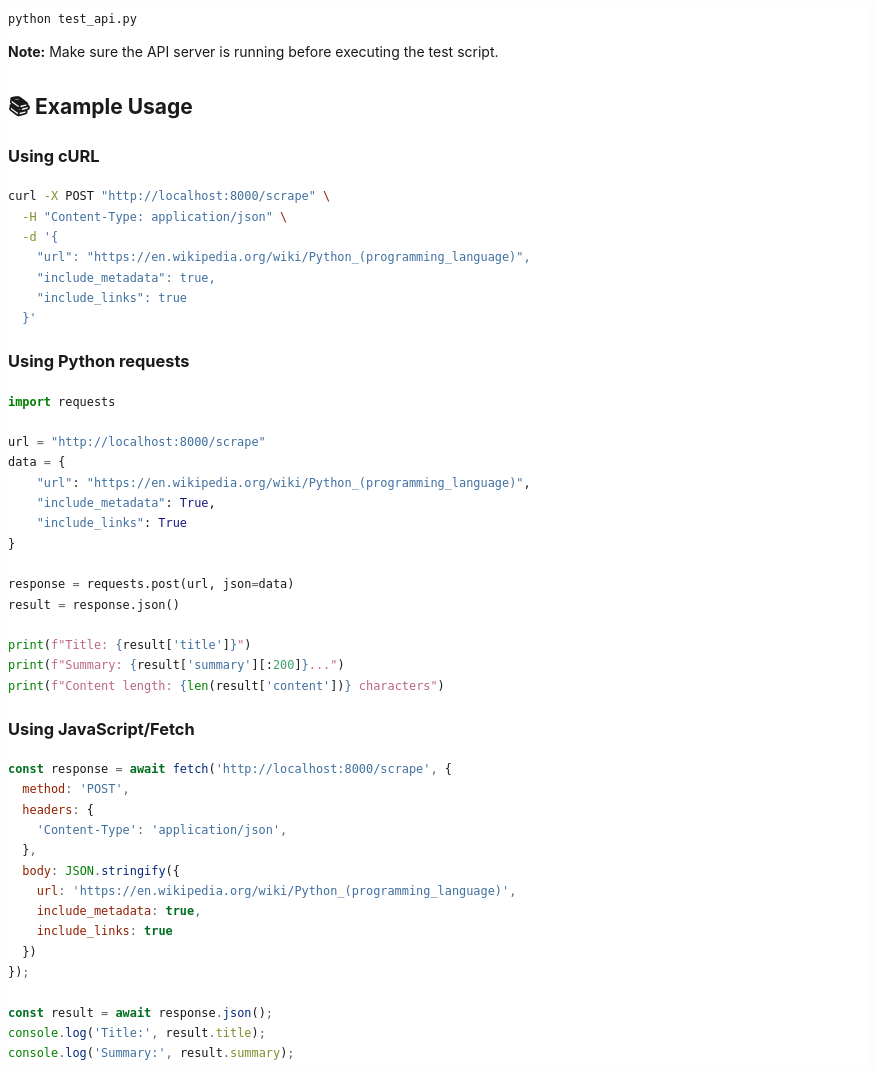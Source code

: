 ```bash
python test_api.py
```

**Note:** Make sure the API server is running before executing the test script.

## 📚 Example Usage

### Using cURL

```bash
curl -X POST "http://localhost:8000/scrape" \
  -H "Content-Type: application/json" \
  -d '{
    "url": "https://en.wikipedia.org/wiki/Python_(programming_language)",
    "include_metadata": true,
    "include_links": true
  }'
```

### Using Python requests

```python
import requests

url = "http://localhost:8000/scrape"
data = {
    "url": "https://en.wikipedia.org/wiki/Python_(programming_language)",
    "include_metadata": True,
    "include_links": True
}

response = requests.post(url, json=data)
result = response.json()

print(f"Title: {result['title']}")
print(f"Summary: {result['summary'][:200]}...")
print(f"Content length: {len(result['content'])} characters")
```

### Using JavaScript/Fetch

```javascript
const response = await fetch('http://localhost:8000/scrape', {
  method: 'POST',
  headers: {
    'Content-Type': 'application/json',
  },
  body: JSON.stringify({
    url: 'https://en.wikipedia.org/wiki/Python_(programming_language)',
    include_metadata: true,
    include_links: true
  })
});

const result = await response.json();
console.log('Title:', result.title);
console.log('Summary:', result.summary);
```
